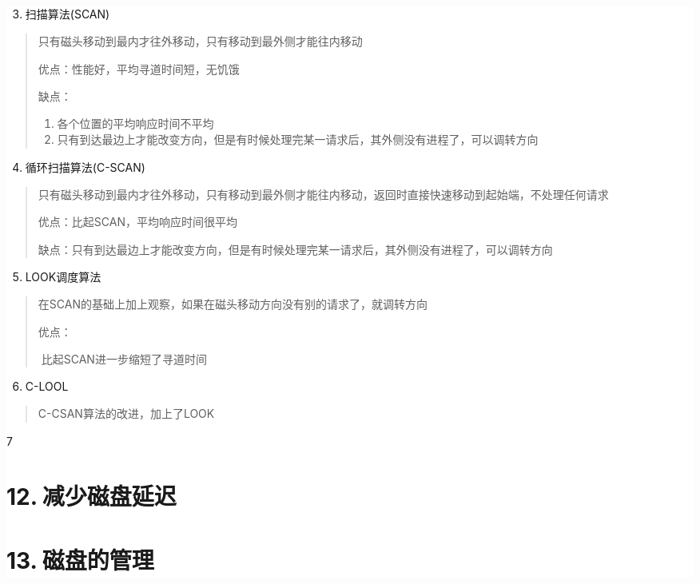 3. 扫描算法(SCAN)

> 只有磁头移动到最内才往外移动，只有移动到最外侧才能往内移动
>
> 优点：性能好，平均寻道时间短，无饥饿
>
> 缺点：
>
> 1. 各个位置的平均响应时间不平均
> 2. 只有到达最边上才能改变方向，但是有时候处理完某一请求后，其外侧没有进程了，可以调转方向

4. 循环扫描算法(C-SCAN)

> 只有磁头移动到最内才往外移动，只有移动到最外侧才能往内移动，返回时直接快速移动到起始端，不处理任何请求
>
> 优点：比起SCAN，平均响应时间很平均
>
> 缺点：只有到达最边上才能改变方向，但是有时候处理完某一请求后，其外侧没有进程了，可以调转方向	

5. LOOK调度算法

> 在SCAN的基础上加上观察，如果在磁头移动方向没有别的请求了，就调转方向
>
> 优点：
>
> ​	比起SCAN进一步缩短了寻道时间

6. C-LOOL

> C-CSAN算法的改进，加上了LOOK

7

# 12. 减少磁盘延迟

# 13. 磁盘的管理


